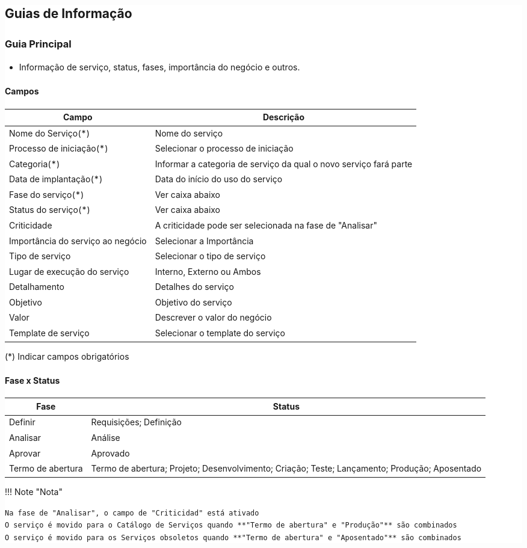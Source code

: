 ## Guias de Informação

### Guia Principal 

-   Informação de serviço, status, fases, importância do negócio e outros.

#### Campos

| Campo                                     | Descrição                                                         |
|-------------------------------------------|-------------------------------------------------------------------|
| Nome do Serviço(\*)                       | Nome do serviço                                                   |
| Processo de iniciação(\*)                 | Selecionar o processo de iniciação                                |
| Categoria(\*)                             | Informar a categoria de serviço da qual o novo serviço fará parte |
| Data de implantação(\*)                   | Data do início do uso do serviço                                  |
| Fase do serviço(\*)                       | Ver caixa abaixo                                                  |
| Status do serviço(\*)                     | Ver caixa abaixo                                                  |
| Criticidade                               | A criticidade pode ser selecionada na fase de "Analisar"          |
| Importância do serviço ao negócio         | Selecionar a Importância                                          |
| Tipo de serviço                           | Selecionar o tipo de serviço                                      |
| Lugar de execução do serviço              | Interno, Externo ou Ambos                                         |
| Detalhamento                              | Detalhes do serviço                                               |
| Objetivo                                  | Objetivo do serviço                                               |
| Valor                                     | Descrever o valor do negócio                                      |
| Template de serviço                       | Selecionar o template do serviço                                  | 

(*) Indicar campos obrigatórios

#### Fase x Status 
| Fase    | Status                                                                     |
|---------|----------------------------------------------------------------------------|
| Definir | Requisições; Definição                                                     |
| Analisar | Análise                                                                   |
| Aprovar | Aprovado                                                                   |
| Termo de abertura | Termo de abertura; Projeto; Desenvolvimento; Criação; Teste; Lançamento; Produção; Aposentado |

!!! Note "Nota"

    Na fase de "Analisar", o campo de "Criticidad" está ativado   
    O serviço é movido para o Catálogo de Serviços quando **"Termo de abertura" e "Produção"** são combinados  
    O serviço é movido para os Serviços obsoletos quando **"Termo de abertura" e "Aposentado"** são combinados  
